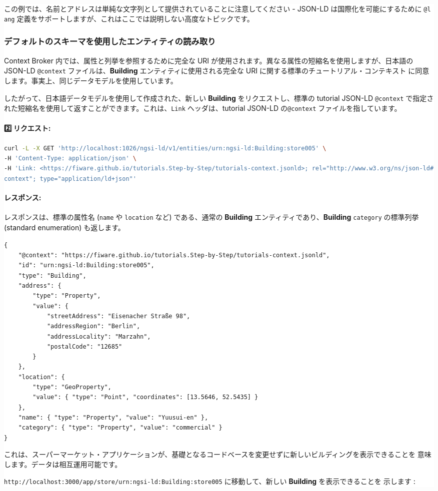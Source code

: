 この例では、名前とアドレスは単純な文字列として提供されていることに注意してください - JSON-LD は国際化を可能にするために
`@lang` 定義をサポートしますが、これはここでは説明しない高度なトピックです。

<a name="reading-an-entity-using-the-default-schema"></a>
### デフォルトのスキーマを使用したエンティティの読み取り

Context Broker 内では、属性と列挙を参照するために完全な URI が使用されます。異なる属性の短縮名を使用しますが、日本語の
JSON-LD `@context` ファイルは、**Building** エンティティに使用される完全な URI に関する標準のチュートリアル・コンテキスト
に同意します。事実上、同じデータモデルを使用しています。

したがって、日本語データモデルを使用して作成された、新しい **Building** をリクエストし、標準の tutorial JSON-LD
`@context` で指定された短縮名を使用して返すことができます。これは、`Link` ヘッダは、tutorial JSON-LD の`@context`
ファイルを指しています。

#### 2️⃣ リクエスト:

```bash
curl -L -X GET 'http://localhost:1026/ngsi-ld/v1/entities/urn:ngsi-ld:Building:store005' \
-H 'Content-Type: application/json' \
-H 'Link: <https://fiware.github.io/tutorials.Step-by-Step/tutorials-context.jsonld>; rel="http://www.w3.org/ns/json-ld#context"; type="application/ld+json"'
```

#### レスポンス:

レスポンスは、標準の属性名 (`name` や `location` など) である、通常の **Building** エンティティであり、**Building**
`category` の標準列挙 (standard enumeration) も返します。

```jsonld
{
    "@context": "https://fiware.github.io/tutorials.Step-by-Step/tutorials-context.jsonld",
    "id": "urn:ngsi-ld:Building:store005",
    "type": "Building",
    "address": {
        "type": "Property",
        "value": {
            "streetAddress": "Eisenacher Straße 98",
            "addressRegion": "Berlin",
            "addressLocality": "Marzahn",
            "postalCode": "12685"
        }
    },
    "location": {
        "type": "GeoProperty",
        "value": { "type": "Point", "coordinates": [13.5646, 52.5435] }
    },
    "name": { "type": "Property", "value": "Yuusui-en" },
    "category": { "type": "Property", "value": "commercial" }
}
```

これは、スーパーマーケット・アプリケーションが、基礎となるコードベースを変更せずに新しいビルディングを表示できることを
意味します。データは相互運用可能です。

`http://localhost:3000/app/store/urn:ngsi-ld:Building:store005` に移動して、新しい **Building** を表示できることを
示します :
